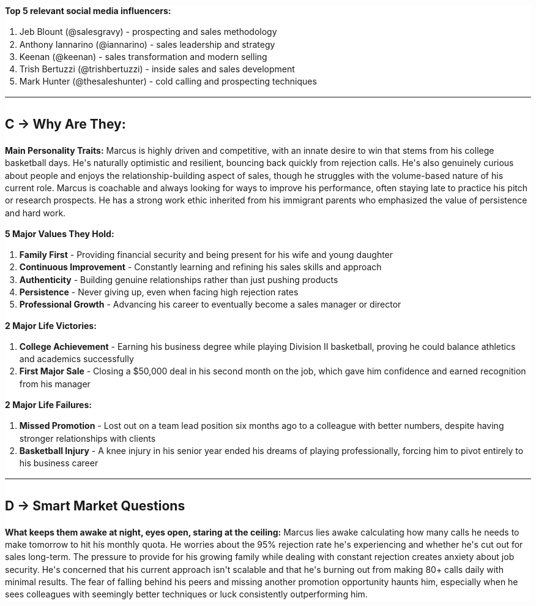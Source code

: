 **Top 5 relevant social media influencers:**
1. Jeb Blount (@salesgravy) - prospecting and sales methodology
2. Anthony Iannarino (@iannarino) - sales leadership and strategy
3. Keenan (@keenan) - sales transformation and modern selling
4. Trish Bertuzzi (@trishbertuzzi) - inside sales and sales development
5. Mark Hunter (@thesaleshunter) - cold calling and prospecting techniques

---

## C → Why Are They:

**Main Personality Traits:**
Marcus is highly driven and competitive, with an innate desire to win that stems from his college basketball days. He's naturally optimistic and resilient, bouncing back quickly from rejection calls. He's also genuinely curious about people and enjoys the relationship-building aspect of sales, though he struggles with the volume-based nature of his current role. Marcus is coachable and always looking for ways to improve his performance, often staying late to practice his pitch or research prospects. He has a strong work ethic inherited from his immigrant parents who emphasized the value of persistence and hard work.

**5 Major Values They Hold:**
1. **Family First** - Providing financial security and being present for his wife and young daughter
2. **Continuous Improvement** - Constantly learning and refining his sales skills and approach
3. **Authenticity** - Building genuine relationships rather than just pushing products
4. **Persistence** - Never giving up, even when facing high rejection rates
5. **Professional Growth** - Advancing his career to eventually become a sales manager or director

**2 Major Life Victories:**
1. **College Achievement** - Earning his business degree while playing Division II basketball, proving he could balance athletics and academics successfully
2. **First Major Sale** - Closing a $50,000 deal in his second month on the job, which gave him confidence and earned recognition from his manager

**2 Major Life Failures:**
1. **Missed Promotion** - Lost out on a team lead position six months ago to a colleague with better numbers, despite having stronger relationships with clients
2. **Basketball Injury** - A knee injury in his senior year ended his dreams of playing professionally, forcing him to pivot entirely to his business career

---

## D → Smart Market Questions

**What keeps them awake at night, eyes open, staring at the ceiling:**
Marcus lies awake calculating how many calls he needs to make tomorrow to hit his monthly quota. He worries about the 95% rejection rate he's experiencing and whether he's cut out for sales long-term. The pressure to provide for his growing family while dealing with constant rejection creates anxiety about job security. He's concerned that his current approach isn't scalable and that he's burning out from making 80+ calls daily with minimal results. The fear of falling behind his peers and missing another promotion opportunity haunts him, especially when he sees colleagues with seemingly better techniques or luck consistently outperforming him.
